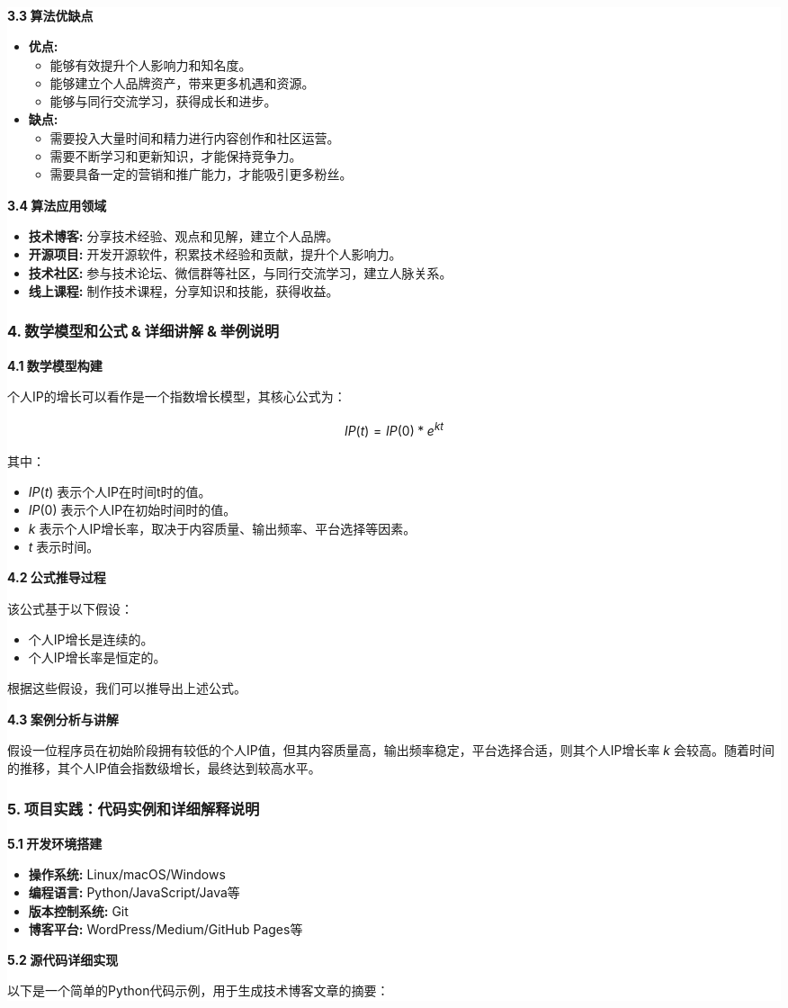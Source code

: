 **3.3 算法优缺点**

* **优点:** 
    * 能够有效提升个人影响力和知名度。
    * 能够建立个人品牌资产，带来更多机遇和资源。
    * 能够与同行交流学习，获得成长和进步。
* **缺点:** 
    * 需要投入大量时间和精力进行内容创作和社区运营。
    * 需要不断学习和更新知识，才能保持竞争力。
    * 需要具备一定的营销和推广能力，才能吸引更多粉丝。

**3.4 算法应用领域**

* **技术博客:** 分享技术经验、观点和见解，建立个人品牌。
* **开源项目:** 开发开源软件，积累技术经验和贡献，提升个人影响力。
* **技术社区:** 参与技术论坛、微信群等社区，与同行交流学习，建立人脉关系。
* **线上课程:** 制作技术课程，分享知识和技能，获得收益。

### 4. 数学模型和公式 & 详细讲解 & 举例说明

**4.1 数学模型构建**

个人IP的增长可以看作是一个指数增长模型，其核心公式为：

$$IP(t) = IP(0) * e^{kt}$$

其中：

* $IP(t)$ 表示个人IP在时间t时的值。
* $IP(0)$ 表示个人IP在初始时间时的值。
* $k$ 表示个人IP增长率，取决于内容质量、输出频率、平台选择等因素。
* $t$ 表示时间。

**4.2 公式推导过程**

该公式基于以下假设：

* 个人IP增长是连续的。
* 个人IP增长率是恒定的。

根据这些假设，我们可以推导出上述公式。

**4.3 案例分析与讲解**

假设一位程序员在初始阶段拥有较低的个人IP值，但其内容质量高，输出频率稳定，平台选择合适，则其个人IP增长率 $k$ 会较高。随着时间的推移，其个人IP值会指数级增长，最终达到较高水平。

### 5. 项目实践：代码实例和详细解释说明

**5.1 开发环境搭建**

* **操作系统:** Linux/macOS/Windows
* **编程语言:** Python/JavaScript/Java等
* **版本控制系统:** Git
* **博客平台:** WordPress/Medium/GitHub Pages等

**5.2 源代码详细实现**

以下是一个简单的Python代码示例，用于生成技术博客文章的摘要：
